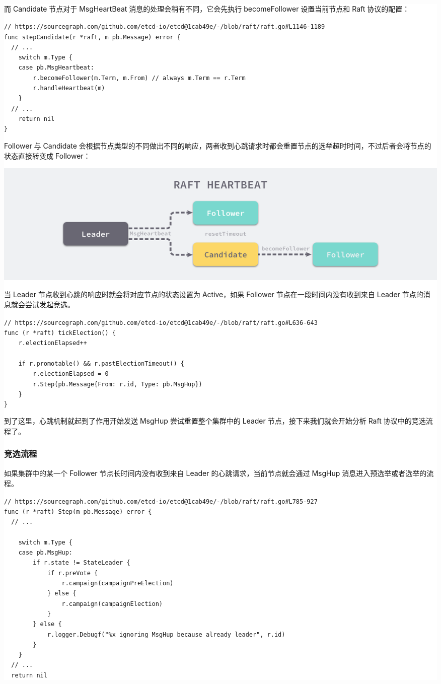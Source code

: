而 Candidate 节点对于 MsgHeartBeat 消息的处理会稍有不同，它会先执行 becomeFollower 设置当前节点和 Raft 协议的配置：
```
// https://sourcegraph.com/github.com/etcd-io/etcd@1cab49e/-/blob/raft/raft.go#L1146-1189
func stepCandidate(r *raft, m pb.Message) error {
  // ...
    switch m.Type {
    case pb.MsgHeartbeat:
        r.becomeFollower(m.Term, m.From) // always m.Term == r.Term
        r.handleHeartbeat(m)
    }
  // ...
    return nil
}
```
Follower 与 Candidate 会根据节点类型的不同做出不同的响应，两者收到心跳请求时都会重置节点的选举超时时间，不过后者会将节点的状态直接转变成 Follower：

![](./imgs/etcd_raft7.png)

当 Leader 节点收到心跳的响应时就会将对应节点的状态设置为 Active，如果 Follower 节点在一段时间内没有收到来自 Leader 节点的消息就会尝试发起竞选。
```
// https://sourcegraph.com/github.com/etcd-io/etcd@1cab49e/-/blob/raft/raft.go#L636-643
func (r *raft) tickElection() {
    r.electionElapsed++

    if r.promotable() && r.pastElectionTimeout() {
        r.electionElapsed = 0
        r.Step(pb.Message{From: r.id, Type: pb.MsgHup})
    }
}
```
到了这里，心跳机制就起到了作用开始发送 MsgHup 尝试重置整个集群中的 Leader 节点，接下来我们就会开始分析 Raft 协议中的竞选流程了。

### 竞选流程
如果集群中的某一个 Follower 节点长时间内没有收到来自 Leader 的心跳请求，当前节点就会通过 MsgHup 消息进入预选举或者选举的流程。
```
// https://sourcegraph.com/github.com/etcd-io/etcd@1cab49e/-/blob/raft/raft.go#L785-927
func (r *raft) Step(m pb.Message) error {
  // ...

    switch m.Type {
    case pb.MsgHup:
        if r.state != StateLeader {
            if r.preVote {
                r.campaign(campaignPreElection)
            } else {
                r.campaign(campaignElection)
            }
        } else {
            r.logger.Debugf("%x ignoring MsgHup because already leader", r.id)
        }
    }
  // ...
  return nil
```